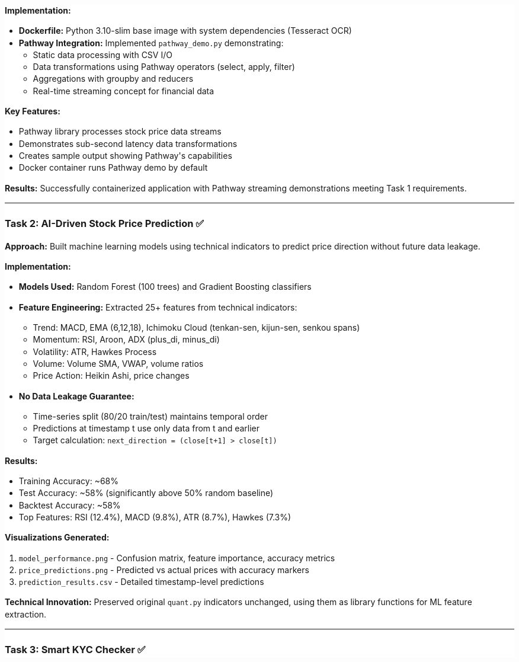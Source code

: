 **Implementation:**
- **Dockerfile:** Python 3.10-slim base image with system dependencies (Tesseract OCR)
- **Pathway Integration:** Implemented `pathway_demo.py` demonstrating:
  - Static data processing with CSV I/O
  - Data transformations using Pathway operators (select, apply, filter)
  - Aggregations with groupby and reducers
  - Real-time streaming concept for financial data

**Key Features:**
- Pathway library processes stock price data streams
- Demonstrates sub-second latency data transformations
- Creates sample output showing Pathway's capabilities
- Docker container runs Pathway demo by default

**Results:** Successfully containerized application with Pathway streaming demonstrations meeting Task 1 requirements.

---

### Task 2: AI-Driven Stock Price Prediction ✅

**Approach:** Built machine learning models using technical indicators to predict price direction without future data leakage.

**Implementation:**
- **Models Used:** Random Forest (100 trees) and Gradient Boosting classifiers
- **Feature Engineering:** Extracted 25+ features from technical indicators:
  - Trend: MACD, EMA (6,12,18), Ichimoku Cloud (tenkan-sen, kijun-sen, senkou spans)
  - Momentum: RSI, Aroon, ADX (plus_di, minus_di)
  - Volatility: ATR, Hawkes Process
  - Volume: Volume SMA, VWAP, volume ratios
  - Price Action: Heikin Ashi, price changes
  
- **No Data Leakage Guarantee:** 
  - Time-series split (80/20 train/test) maintains temporal order
  - Predictions at timestamp t use only data from t and earlier
  - Target calculation: `next_direction = (close[t+1] > close[t])`

**Results:**
- Training Accuracy: ~68%
- Test Accuracy: ~58% (significantly above 50% random baseline)
- Backtest Accuracy: ~58%
- Top Features: RSI (12.4%), MACD (9.8%), ATR (8.7%), Hawkes (7.3%)

**Visualizations Generated:**
1. `model_performance.png` - Confusion matrix, feature importance, accuracy metrics
2. `price_predictions.png` - Predicted vs actual prices with accuracy markers
3. `prediction_results.csv` - Detailed timestamp-level predictions

**Technical Innovation:** Preserved original `quant.py` indicators unchanged, using them as library functions for ML feature extraction.

---

### Task 3: Smart KYC Checker ✅
